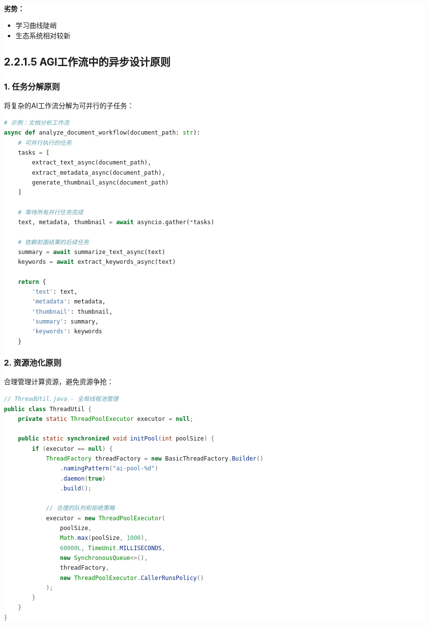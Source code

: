 **劣势：**
- 学习曲线陡峭
- 生态系统相对较新

## 2.2.1.5 AGI工作流中的异步设计原则

### 1. 任务分解原则

将复杂的AI工作流分解为可并行的子任务：

```python
# 示例：文档分析工作流
async def analyze_document_workflow(document_path: str):
    # 可并行执行的任务
    tasks = [
        extract_text_async(document_path),
        extract_metadata_async(document_path),
        generate_thumbnail_async(document_path)
    ]
    
    # 等待所有并行任务完成
    text, metadata, thumbnail = await asyncio.gather(*tasks)
    
    # 依赖前面结果的后续任务
    summary = await summarize_text_async(text)
    keywords = await extract_keywords_async(text)
    
    return {
        'text': text,
        'metadata': metadata,
        'thumbnail': thumbnail,
        'summary': summary,
        'keywords': keywords
    }
```

### 2. 资源池化原则

合理管理计算资源，避免资源争抢：

```java
// ThreadUtil.java - 全局线程池管理
public class ThreadUtil {
    private static ThreadPoolExecutor executor = null;
    
    public static synchronized void initPool(int poolSize) {
        if (executor == null) {
            ThreadFactory threadFactory = new BasicThreadFactory.Builder()
                .namingPattern("ai-pool-%d")
                .daemon(true)
                .build();
                
            // 合理的队列和拒绝策略
            executor = new ThreadPoolExecutor(
                poolSize, 
                Math.max(poolSize, 1000), 
                60000L, TimeUnit.MILLISECONDS,
                new SynchronousQueue<>(), 
                threadFactory,
                new ThreadPoolExecutor.CallerRunsPolicy()
            );
        }
    }
}
```